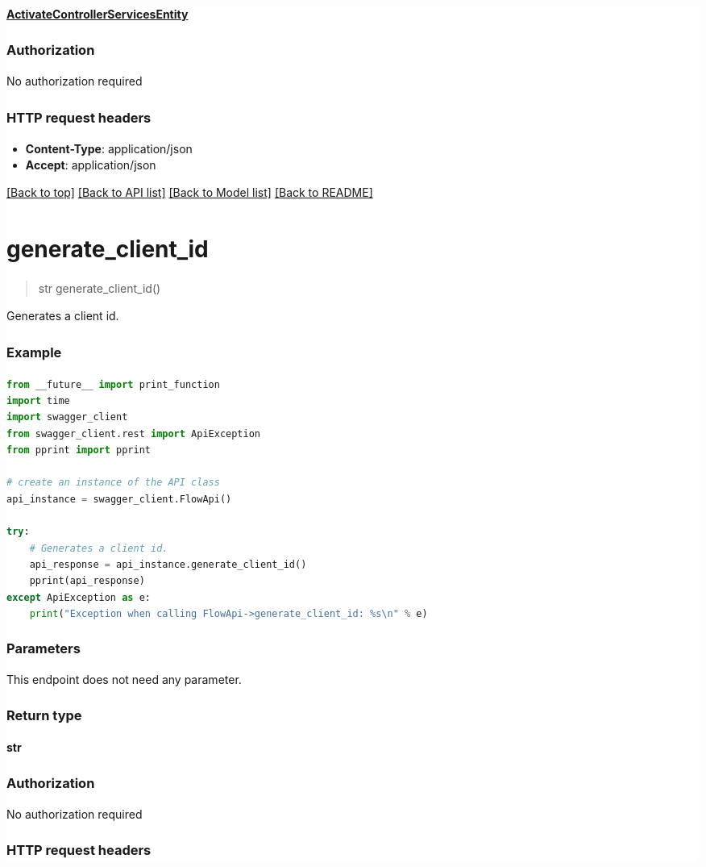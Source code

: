 [**ActivateControllerServicesEntity**](ActivateControllerServicesEntity.md)

### Authorization

No authorization required

### HTTP request headers

 - **Content-Type**: application/json
 - **Accept**: application/json

[[Back to top]](#) [[Back to API list]](../README.md#documentation-for-api-endpoints) [[Back to Model list]](../README.md#documentation-for-models) [[Back to README]](../README.md)

# **generate_client_id**
> str generate_client_id()

Generates a client id.



### Example
```python
from __future__ import print_function
import time
import swagger_client
from swagger_client.rest import ApiException
from pprint import pprint

# create an instance of the API class
api_instance = swagger_client.FlowApi()

try:
    # Generates a client id.
    api_response = api_instance.generate_client_id()
    pprint(api_response)
except ApiException as e:
    print("Exception when calling FlowApi->generate_client_id: %s\n" % e)
```

### Parameters
This endpoint does not need any parameter.

### Return type

**str**

### Authorization

No authorization required

### HTTP request headers
